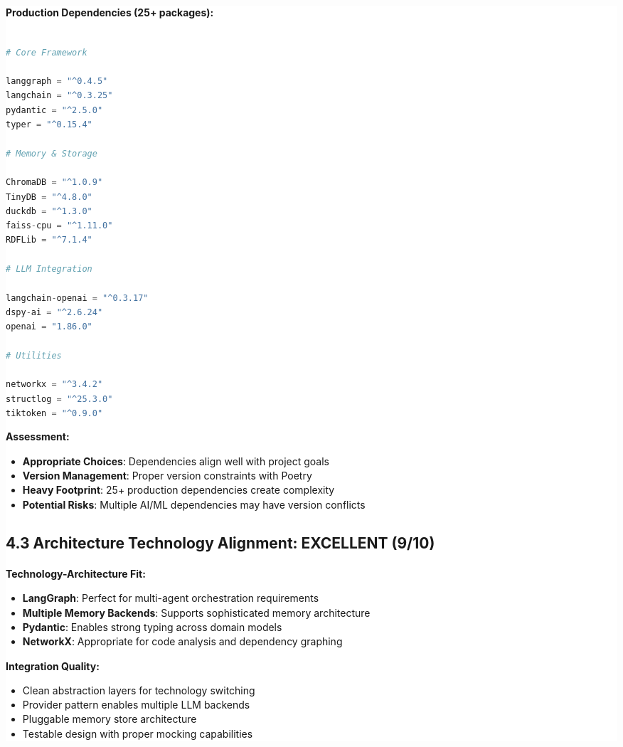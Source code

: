 **Production Dependencies (25+ packages):**

```python

# Core Framework

langgraph = "^0.4.5"
langchain = "^0.3.25"
pydantic = "^2.5.0"
typer = "^0.15.4"

# Memory & Storage

ChromaDB = "^1.0.9"
TinyDB = "^4.8.0"
duckdb = "^1.3.0"
faiss-cpu = "^1.11.0"
RDFLib = "^7.1.4"

# LLM Integration

langchain-openai = "^0.3.17"
dspy-ai = "^2.6.24"
openai = "1.86.0"

# Utilities

networkx = "^3.4.2"
structlog = "^25.3.0"
tiktoken = "^0.9.0"
```

**Assessment:**

- **Appropriate Choices**: Dependencies align well with project goals
- **Version Management**: Proper version constraints with Poetry
- **Heavy Footprint**: 25+ production dependencies create complexity
- **Potential Risks**: Multiple AI/ML dependencies may have version conflicts


## 4.3 Architecture Technology Alignment: **EXCELLENT (9/10)**

**Technology-Architecture Fit:**

- **LangGraph**: Perfect for multi-agent orchestration requirements
- **Multiple Memory Backends**: Supports sophisticated memory architecture
- **Pydantic**: Enables strong typing across domain models
- **NetworkX**: Appropriate for code analysis and dependency graphing


**Integration Quality:**

- Clean abstraction layers for technology switching
- Provider pattern enables multiple LLM backends
- Pluggable memory store architecture
- Testable design with proper mocking capabilities
